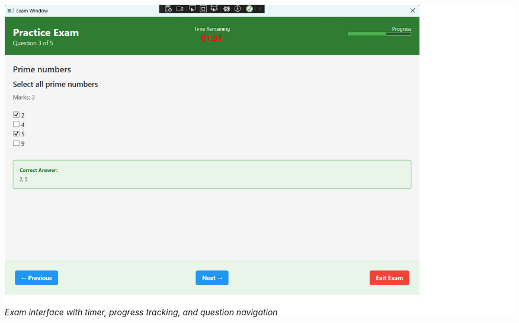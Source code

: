 <img src="Screenshots/Screenshot 2025-11-01 180005.png" alt="Exam Window" width="700"/>
<p><em>Exam interface with timer, progress tracking, and question navigation</em></p>
</div>

<div align="center">